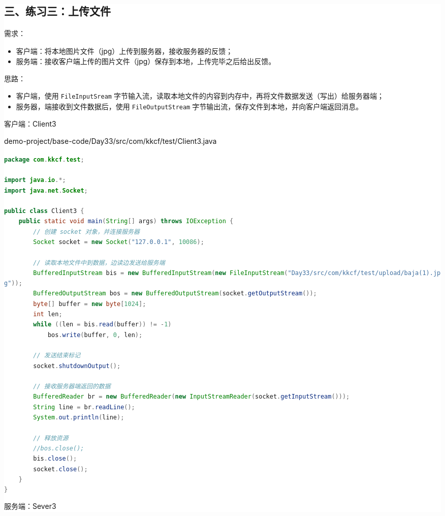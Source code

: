 ## 三、练习三：上传文件

需求：

- 客户端：将本地图片文件（jpg）上传到服务器，接收服务器的反馈；
- 服务端：接收客户端上传的图片文件（jpg）保存到本地，上传完毕之后给出反馈。

思路：

- 客户端，使用 `FileInputSream` 字节输入流，读取本地文件的内容到内存中，再将文件数据发送（写出）给服务器端；
- 服务器，端接收到文件数据后，使用 `FileOutputStream` 字节输出流，保存文件到本地，并向客户端返回消息。

客户端：Client3

demo-project/base-code/Day33/src/com/kkcf/test/Client3.java

```java
package com.kkcf.test;

import java.io.*;
import java.net.Socket;

public class Client3 {
    public static void main(String[] args) throws IOException {
        // 创建 socket 对象，并连接服务器
        Socket socket = new Socket("127.0.0.1", 10086);

        // 读取本地文件中到数据，边读边发送给服务端
        BufferedInputStream bis = new BufferedInputStream(new FileInputStream("Day33/src/com/kkcf/test/upload/baja(1).jpg"));
        BufferedOutputStream bos = new BufferedOutputStream(socket.getOutputStream());
        byte[] buffer = new byte[1024];
        int len;
        while ((len = bis.read(buffer)) != -1)
            bos.write(buffer, 0, len);

        // 发送结束标记
        socket.shutdownOutput();

        // 接收服务器端返回的数据
        BufferedReader br = new BufferedReader(new InputStreamReader(socket.getInputStream()));
        String line = br.readLine();
        System.out.println(line);

        // 释放资源
        //bos.close();
        bis.close();
        socket.close();
    }
}
```

服务端：Sever3
